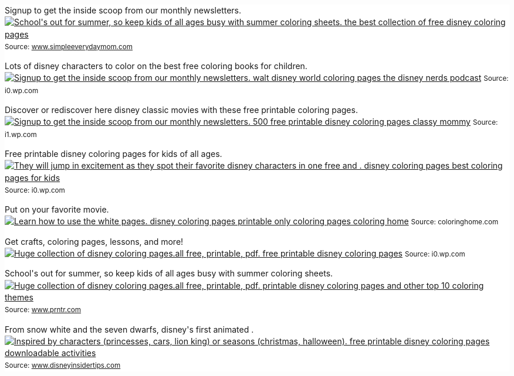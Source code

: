 Signup to get the inside scoop from our monthly newsletters.
[![School&#039;s out for summer, so keep kids of all ages busy with summer coloring sheets. the best collection of free disney coloring pages](https://encrypted-tbn0.gstatic.com/images?q=tbn:ANd9GcT3k4wVP_4Kv_1ggeNLSE4ZBmHJAmnbVxmLSw&amp;usqp=CAU "the best collection of free disney coloring pages")](https://www.simpleeverydaymom.com///wp-content/uploads/2016/06/Screen-Shot-2016-06-16-at-6.36.12-PM.png)
<small>Source: www.simpleeverydaymom.com</small>

Lots of disney characters to color on the best free coloring books for children.
[![Signup to get the inside scoop from our monthly newsletters. walt disney world coloring pages the disney nerds podcast](https://encrypted-tbn0.gstatic.com/images?q=tbn:ANd9GcSpRRU7-TIFHIeJ0zTWXHkCsuokWHQ1ZLf0jw&amp;usqp=CAU "walt disney world coloring pages the disney nerds podcast")](https://i0.wp.com/thedisneynerdspodcast.com/wp-content/uploads/2020/03/Free-Disney-World-Coloring-Page-99-scaled.jpg?fit=800%2C941&amp;ssl=1)
<small>Source: i0.wp.com</small>

Discover or rediscover here disney classic movies with these free printable coloring pages.
[![Signup to get the inside scoop from our monthly newsletters. 500 free printable disney coloring pages classy mommy](https://encrypted-tbn0.gstatic.com/images?q=tbn:ANd9GcR2SVKLhsu6dpV9OTkzG32djzjs1v2EySPjiA&amp;usqp=CAU "500 free printable disney coloring pages classy mommy")](https://i1.wp.com/classymommy.com/wp-content/uploads/2014/06/Screen-Shot-2020-03-20-at-9.33.28-AM.png)
<small>Source: i1.wp.com</small>

Free printable disney coloring pages for kids of all ages.
[![They will jump in excitement as they spot their favorite disney characters in one free and . disney coloring pages best coloring pages for kids](https://encrypted-tbn0.gstatic.com/images?q=tbn:ANd9GcS2L3yjetN8i_zvstdhOsWuZd3-nWLFfAQa9Ane7or7xGsQYEsMs2KLDocQ-PT9z0_9hVo&amp;usqp=CAU "disney coloring pages best coloring pages for kids")](https://i0.wp.com/www.bestcoloringpagesforkids.com/wp-content/uploads/2018/12/Disney-Coloring-Pages-Lion-King.jpg)
<small>Source: i0.wp.com</small>

Put on your favorite movie.
[![Learn how to use the white pages. disney coloring pages printable only coloring pages coloring home](https://encrypted-tbn0.gstatic.com/images?q=tbn:ANd9GcTSgxYFw4hOyoH5LhqXIg5bPIuM-m5j8Z4BLQ&amp;usqp=CAU "disney coloring pages printable only coloring pages coloring home")](https://coloringhome.com/coloring/7ia/RRz/7iaRRzgxT.gif)
<small>Source: coloringhome.com</small>

Get crafts, coloring pages, lessons, and more!
[![Huge collection of disney coloring pages.all free, printable, pdf. free printable disney coloring pages](https://encrypted-tbn0.gstatic.com/images?q=tbn:ANd9GcTg98h0-i2kjVczwsE5ZtDFCFyzTNZ94bHY_A&amp;usqp=CAU "free printable disney coloring pages")](https://i0.wp.com/www.printablesfree.com/media/cache/teaser_thumb/assets/image/disney-coloring-pages/the-frog-princess-printable-coloring-pages.png?ezimgfmt=rs:380x508/rscb3/ng:webp/ngcb3)
<small>Source: i0.wp.com</small>

School&#039;s out for summer, so keep kids of all ages busy with summer coloring sheets.
[![Huge collection of disney coloring pages.all free, printable, pdf. printable disney coloring pages and other top 10 coloring themes](https://encrypted-tbn0.gstatic.com/images?q=tbn:ANd9GcRSnEtQmSpOs3yLRIx4pEixeRn3pCPOA43XtQ&amp;usqp=CAU "printable disney coloring pages and other top 10 coloring themes")](https://www.prntr.com/images/printable-disney-coloring-pages.jpg)
<small>Source: www.prntr.com</small>

From snow white and the seven dwarfs, disney&#039;s first animated .
[![Inspired by characters (princesses, cars, lion king) or seasons (christmas, halloween). free printable disney coloring pages downloadable activities](https://encrypted-tbn0.gstatic.com/images?q=tbn:ANd9GcQMFEPln6cWd1vSkz2lzDNTmi2O3t2n9ABU6g&amp;usqp=CAU "free printable disney coloring pages downloadable activities")](https://www.disneyinsidertips.com/wp-content/uploads/2020/04/disney-coloring-pages.jpg)
<small>Source: www.disneyinsidertips.com</small>
